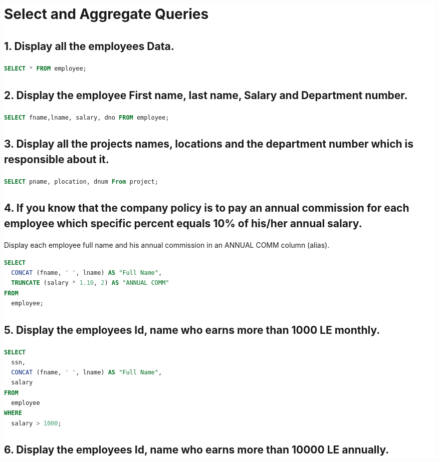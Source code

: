 # Select and Aggregate Queries

## 1. Display all the employees Data.

```sql
SELECT * FROM employee;
```

## 2. Display the employee First name, last name, Salary and Department number.

```sql
SELECT fname,lname, salary, dno FROM employee;
```

## 3. Display all the projects names, locations and the department number which is responsible about it.

```sql
SELECT pname, plocation, dnum From project;
```

## 4. If you know that the company policy is to pay an annual commission for each employee which specific percent equals 10% of his/her annual salary.

Display each employee full name and his annual commission in an ANNUAL COMM column (alias).

```sql
SELECT
  CONCAT (fname, ' ', lname) AS "Full Name",
  TRUNCATE (salary * 1.10, 2) AS "ANNUAL COMM"
FROM
  employee;
```

## 5. Display the employees Id, name who earns more than 1000 LE monthly.

```sql
SELECT
  ssn,
  CONCAT (fname, ' ', lname) AS "Full Name",
  salary
FROM
  employee
WHERE
  salary > 1000;
```

## 6. Display the employees Id, name who earns more than 10000 LE annually.
